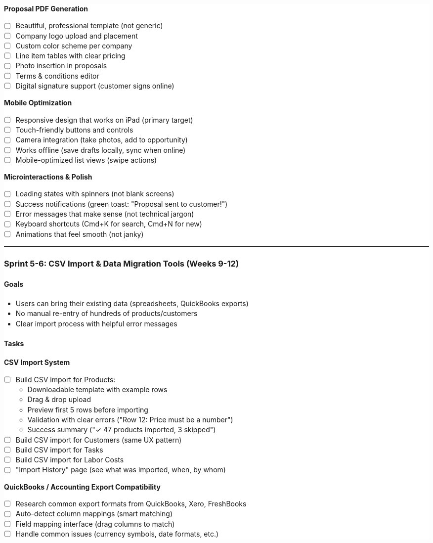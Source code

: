 **Proposal PDF Generation**
- [ ] Beautiful, professional template (not generic)
- [ ] Company logo upload and placement
- [ ] Custom color scheme per company
- [ ] Line item tables with clear pricing
- [ ] Photo insertion in proposals
- [ ] Terms & conditions editor
- [ ] Digital signature support (customer signs online)

**Mobile Optimization**
- [ ] Responsive design that works on iPad (primary target)
- [ ] Touch-friendly buttons and controls
- [ ] Camera integration (take photos, add to opportunity)
- [ ] Works offline (save drafts locally, sync when online)
- [ ] Mobile-optimized list views (swipe actions)

**Microinteractions & Polish**
- [ ] Loading states with spinners (not blank screens)
- [ ] Success notifications (green toast: "Proposal sent to customer!")
- [ ] Error messages that make sense (not technical jargon)
- [ ] Keyboard shortcuts (Cmd+K for search, Cmd+N for new)
- [ ] Animations that feel smooth (not janky)

---

### **Sprint 5-6: CSV Import & Data Migration Tools (Weeks 9-12)**

#### Goals
- Users can bring their existing data (spreadsheets, QuickBooks exports)
- No manual re-entry of hundreds of products/customers
- Clear import process with helpful error messages

#### Tasks

**CSV Import System**
- [ ] Build CSV import for Products:
  - Downloadable template with example rows
  - Drag & drop upload
  - Preview first 5 rows before importing
  - Validation with clear errors ("Row 12: Price must be a number")
  - Success summary ("✓ 47 products imported, 3 skipped")
- [ ] Build CSV import for Customers (same UX pattern)
- [ ] Build CSV import for Tasks
- [ ] Build CSV import for Labor Costs
- [ ] "Import History" page (see what was imported, when, by whom)

**QuickBooks / Accounting Export Compatibility**
- [ ] Research common export formats from QuickBooks, Xero, FreshBooks
- [ ] Auto-detect column mappings (smart matching)
- [ ] Field mapping interface (drag columns to match)
- [ ] Handle common issues (currency symbols, date formats, etc.)

